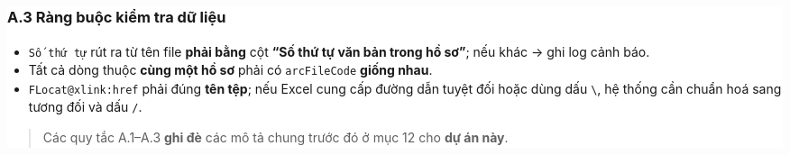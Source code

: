 
### A.3 Ràng buộc kiểm tra dữ liệu
- `Số thứ tự` rút ra từ tên file **phải bằng** cột **“Số thứ tự văn bản trong hồ sơ”**; nếu khác → ghi log cảnh báo.
- Tất cả dòng thuộc **cùng một hồ sơ** phải có `arcFileCode` **giống nhau**.
- `FLocat@xlink:href` phải đúng **tên tệp**; nếu Excel cung cấp đường dẫn tuyệt đối hoặc dùng dấu `\`, hệ thống cần chuẩn hoá sang tương đối và dấu `/`.

> Các quy tắc A.1–A.3 **ghi đè** các mô tả chung trước đó ở mục 12 cho **dự án này**.

